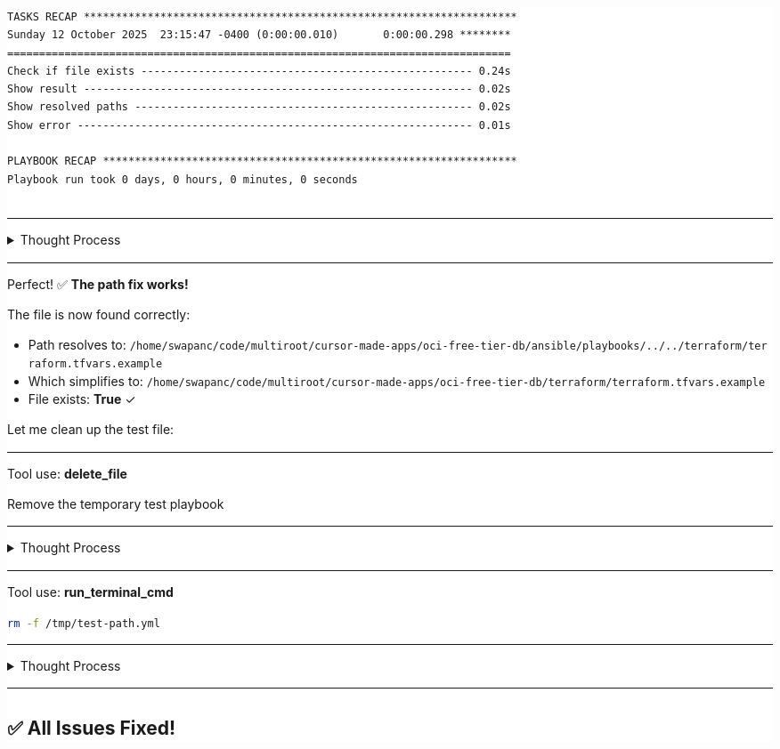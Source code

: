 ```
TASKS RECAP ********************************************************************
Sunday 12 October 2025  23:15:47 -0400 (0:00:00.010)       0:00:00.298 ******** 
=============================================================================== 
Check if file exists ---------------------------------------------------- 0.24s
Show result ------------------------------------------------------------- 0.02s
Show resolved paths ----------------------------------------------------- 0.02s
Show error -------------------------------------------------------------- 0.01s

PLAYBOOK RECAP *****************************************************************
Playbook run took 0 days, 0 hours, 0 minutes, 0 seconds


```

---

<think><details><summary>Thought Process</summary></details></think>

---

Perfect! ✅ **The path fix works!** 

The file is now found correctly:
- Path resolves to: `/home/swapanc/code/multiroot/cursor-made-apps/oci-free-tier-db/ansible/playbooks/../../terraform/terraform.tfvars.example`
- Which simplifies to: `/home/swapanc/code/multiroot/cursor-made-apps/oci-free-tier-db/terraform/terraform.tfvars.example`
- File exists: **True** ✓

Let me clean up the test file:

---

Tool use: **delete_file**

Remove the temporary test playbook

---

<think><details><summary>Thought Process</summary></details></think>

---

Tool use: **run_terminal_cmd**

```bash
rm -f /tmp/test-path.yml
```

---

<think><details><summary>Thought Process</summary></details></think>

---

## ✅ All Issues Fixed!
